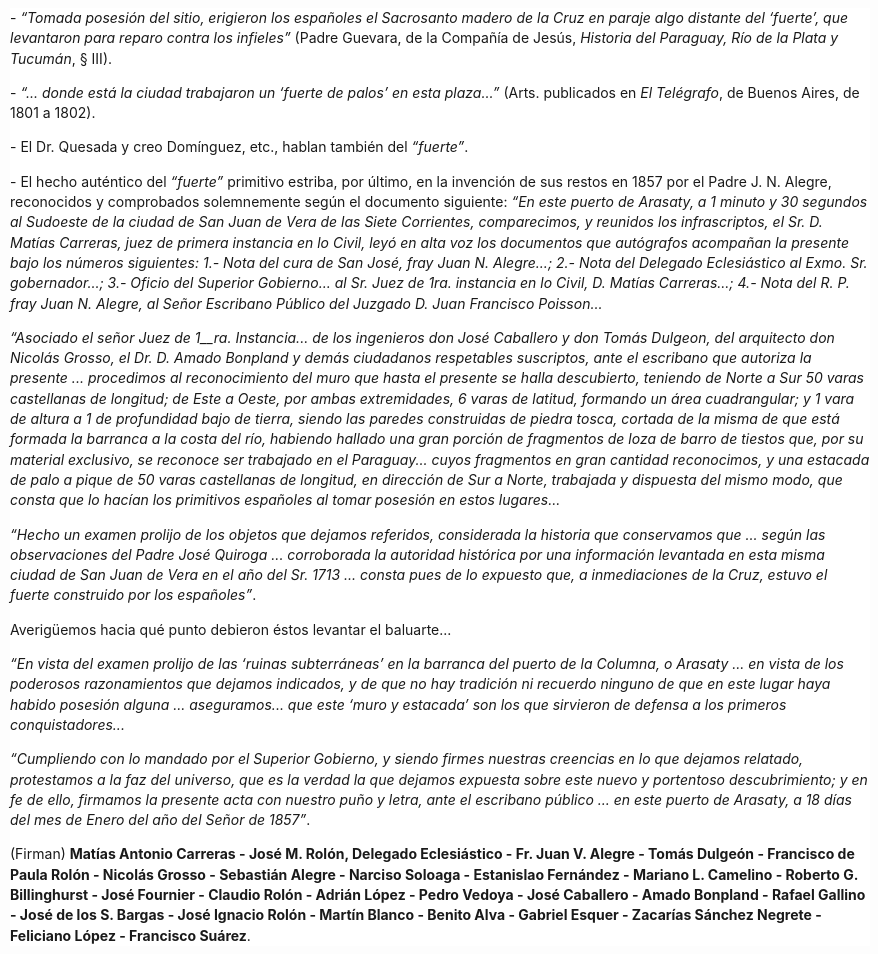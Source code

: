 \- _“Tomada posesión del sitio, erigieron los españoles el Sacrosanto madero de la Cruz en paraje algo distante del ‘fuerte’, que levantaron para reparo contra los infieles”_ (Padre Guevara, de la Compañía de Jesús, _Historia del Paraguay, Río de la Plata y Tucumán_, § III).

\- _“... donde está la ciudad trabajaron un ‘fuerte de palos’ en esta plaza...”_ (Arts. publicados en _El Telégrafo_, de Buenos Aires, de 1801 a 1802).

\- El Dr. Quesada y creo Domínguez, etc., hablan también del _“fuerte”_.

\- El hecho auténtico del _“fuerte”_ primitivo estriba, por último, en la invención de sus restos en 1857 por el Padre J. N. Alegre, reconocidos y comprobados solemnemente según el documento siguiente: _“En este puerto de Arasaty, a 1 minuto y 30 segundos al Sudoeste de la ciudad de San Juan de Vera de las Siete Corrientes, comparecimos, y reunidos los infrascriptos, el Sr. D. Matías Carreras, juez de primera instancia en lo Civil, leyó en alta voz los documentos que autógrafos acompañan la presente bajo los números siguientes: 1.- Nota del cura de San José, fray Juan N. Alegre...; 2.- Nota del Delegado Eclesiástico al Exmo. Sr. gobernador...; 3.- Oficio del Superior Gobierno... al Sr. Juez de 1ra. instancia en lo Civil, D. Matías Carreras...; 4.- Nota del R. P. fray Juan N. Alegre, al Señor Escribano Público del Juzgado D. Juan Francisco Poisson..._

_“Asociado el señor Juez de 1__ra._ _Instancia... de los ingenieros don José Caballero y don Tomás Dulgeon, del arquitecto don Nicolás Grosso, el Dr. D. Amado Bonpland y demás ciudadanos respetables suscriptos, ante el escribano que autoriza la presente ... procedimos al reconocimiento del muro que hasta el presente se halla descubierto, teniendo de Norte a Sur 50 varas castellanas de longitud; de Este a Oeste, por ambas extremidades, 6 varas de latitud, formando un área cuadrangular; y 1 vara de altura a 1 de profundidad bajo de tierra, siendo las paredes construidas de piedra tosca, cortada de la misma de que está formada la barranca a la costa del río, habiendo hallado una gran porción de fragmentos de loza de barro de tiestos que, por su material exclusivo, se reconoce ser trabajado en el Paraguay... cuyos fragmentos en gran cantidad reconocimos, y una estacada de palo a pique de 50 varas castellanas de longitud, en dirección de Sur a Norte, trabajada y dispuesta del mismo modo, que consta que lo hacían los primitivos españoles al tomar posesión en estos lugares..._

_“Hecho un examen prolijo de los objetos que dejamos referidos, considerada la historia que conservamos que ... según las observaciones del Padre José Quiroga ... corroborada la autoridad histórica por una información levantada en esta misma ciudad de San Juan de Vera en el año del Sr. 1713 ... consta pues de lo expuesto que, a inmediaciones de la Cruz, estuvo el fuerte construido por los españoles”_.

Averigüemos hacia qué punto debieron éstos levantar el baluarte...

_“En vista del examen prolijo de las ‘ruinas subterráneas’ en la barranca del puerto de la Columna, o Arasaty ... en vista de los poderosos razonamientos que dejamos indicados, y de que no hay tradición ni recuerdo ninguno de que en este lugar haya habido posesión alguna ... aseguramos... que este ‘muro y estacada’ son los que sirvieron de defensa a los primeros conquistadores..._

_“Cumpliendo con lo mandado por el Superior Gobierno, y siendo firmes nuestras creencias en lo que dejamos relatado, protestamos a la faz del universo, que es la verdad la que dejamos expuesta sobre este nuevo y portentoso descubrimiento; y en fe de ello, firmamos la presente acta con nuestro puño y letra, ante el escribano público ... en este puerto de Arasaty, a 18 días del mes de Enero del año del Señor de 1857”_.

(Firman) **Matías Antonio Carreras - José M. Rolón, Delegado Eclesiástico - Fr. Juan V. Alegre - Tomás Dulgeón - Francisco de Paula Rolón - Nicolás Grosso - Sebastián Alegre - Narciso Soloaga - Estanislao Fernández - Mariano L. Camelino - Roberto G. Billinghurst - José Fournier - Claudio Rolón - Adrián López - Pedro Vedoya - José Caballero - Amado Bonpland - Rafael Gallino - José de los S. Bargas - José Ignacio Rolón - Martín Blanco - Benito Alva - Gabriel Esquer - Zacarías Sánchez Negrete - Feliciano López - Francisco Suárez**.
